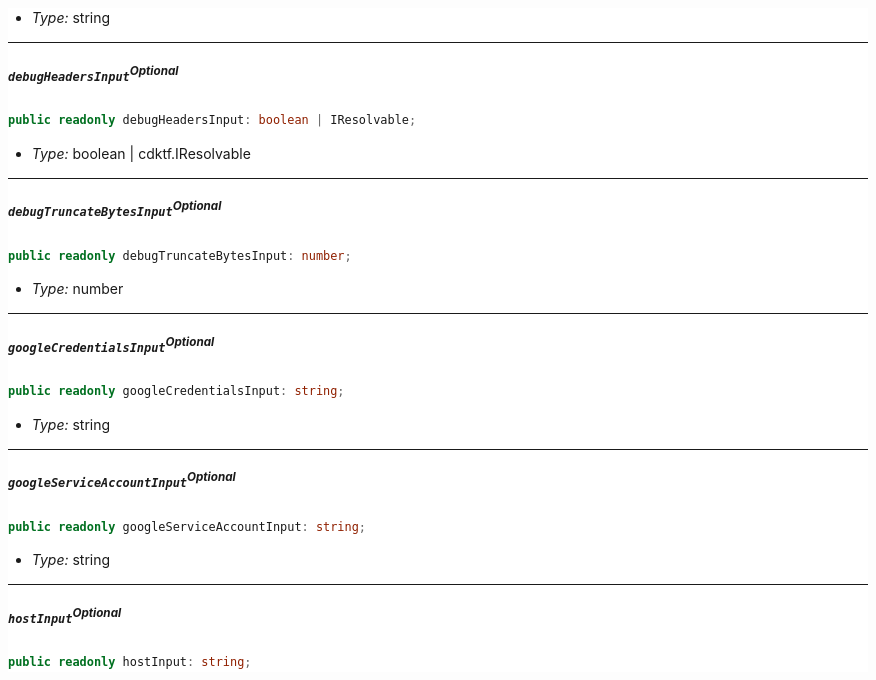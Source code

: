 - *Type:* string

---

##### `debugHeadersInput`<sup>Optional</sup> <a name="debugHeadersInput" id="@cdktf/provider-databricks.provider.DatabricksProvider.property.debugHeadersInput"></a>

```typescript
public readonly debugHeadersInput: boolean | IResolvable;
```

- *Type:* boolean | cdktf.IResolvable

---

##### `debugTruncateBytesInput`<sup>Optional</sup> <a name="debugTruncateBytesInput" id="@cdktf/provider-databricks.provider.DatabricksProvider.property.debugTruncateBytesInput"></a>

```typescript
public readonly debugTruncateBytesInput: number;
```

- *Type:* number

---

##### `googleCredentialsInput`<sup>Optional</sup> <a name="googleCredentialsInput" id="@cdktf/provider-databricks.provider.DatabricksProvider.property.googleCredentialsInput"></a>

```typescript
public readonly googleCredentialsInput: string;
```

- *Type:* string

---

##### `googleServiceAccountInput`<sup>Optional</sup> <a name="googleServiceAccountInput" id="@cdktf/provider-databricks.provider.DatabricksProvider.property.googleServiceAccountInput"></a>

```typescript
public readonly googleServiceAccountInput: string;
```

- *Type:* string

---

##### `hostInput`<sup>Optional</sup> <a name="hostInput" id="@cdktf/provider-databricks.provider.DatabricksProvider.property.hostInput"></a>

```typescript
public readonly hostInput: string;
```

